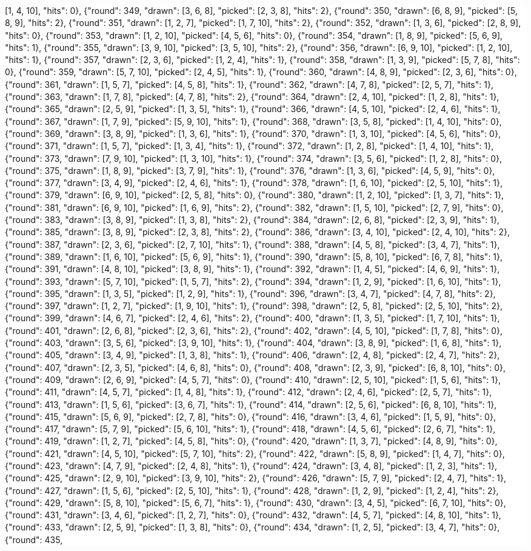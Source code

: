 [1, 4, 10], "hits": 0}, {"round": 349, "drawn": [3, 6, 8], "picked": [2, 3, 8], "hits": 2}, {"round": 350, "drawn": [6, 8, 9], "picked": [5, 8, 9], "hits": 2}, {"round": 351, "drawn": [1, 2, 7], "picked": [1, 7, 10], "hits": 2}, {"round": 352, "drawn": [1, 3, 6], "picked": [2, 8, 9], "hits": 0}, {"round": 353, "drawn": [1, 2, 10], "picked": [4, 5, 6], "hits": 0}, {"round": 354, "drawn": [1, 8, 9], "picked": [5, 6, 9], "hits": 1}, {"round": 355, "drawn": [3, 9, 10], "picked": [3, 5, 10], "hits": 2}, {"round": 356, "drawn": [6, 9, 10], "picked": [1, 2, 10], "hits": 1}, {"round": 357, "drawn": [2, 3, 6], "picked": [1, 2, 4], "hits": 1}, {"round": 358, "drawn": [1, 3, 9], "picked": [5, 7, 8], "hits": 0}, {"round": 359, "drawn": [5, 7, 10], "picked": [2, 4, 5], "hits": 1}, {"round": 360, "drawn": [4, 8, 9], "picked": [2, 3, 6], "hits": 0}, {"round": 361, "drawn": [1, 5, 7], "picked": [4, 5, 8], "hits": 1}, {"round": 362, "drawn": [4, 7, 8], "picked": [2, 5, 7], "hits": 1}, {"round": 363, "drawn": [1, 7, 8], "picked": [4, 7, 8], "hits": 2}, {"round": 364, "drawn": [2, 4, 10], "picked": [1, 2, 8], "hits": 1}, {"round": 365, "drawn": [2, 5, 9], "picked": [1, 3, 5], "hits": 1}, {"round": 366, "drawn": [4, 5, 10], "picked": [2, 4, 6], "hits": 1}, {"round": 367, "drawn": [1, 7, 9], "picked": [5, 9, 10], "hits": 1}, {"round": 368, "drawn": [3, 5, 8], "picked": [1, 4, 10], "hits": 0}, {"round": 369, "drawn": [3, 8, 9], "picked": [1, 3, 6], "hits": 1}, {"round": 370, "drawn": [1, 3, 10], "picked": [4, 5, 6], "hits": 0}, {"round": 371, "drawn": [1, 5, 7], "picked": [1, 3, 4], "hits": 1}, {"round": 372, "drawn": [1, 2, 8], "picked": [1, 4, 10], "hits": 1}, {"round": 373, "drawn": [7, 9, 10], "picked": [1, 3, 10], "hits": 1}, {"round": 374, "drawn": [3, 5, 6], "picked": [1, 2, 8], "hits": 0}, {"round": 375, "drawn": [1, 8, 9], "picked": [3, 7, 9], "hits": 1}, {"round": 376, "drawn": [1, 3, 6], "picked": [4, 5, 9], "hits": 0}, {"round": 377, "drawn": [3, 4, 9], "picked": [2, 4, 6], "hits": 1}, {"round": 378, "drawn": [1, 6, 10], "picked": [2, 5, 10], "hits": 1}, {"round": 379, "drawn": [6, 9, 10], "picked": [2, 5, 8], "hits": 0}, {"round": 380, "drawn": [1, 2, 10], "picked": [1, 3, 7], "hits": 1}, {"round": 381, "drawn": [6, 9, 10], "picked": [1, 6, 9], "hits": 2}, {"round": 382, "drawn": [1, 5, 10], "picked": [2, 7, 9], "hits": 0}, {"round": 383, "drawn": [3, 8, 9], "picked": [1, 3, 8], "hits": 2}, {"round": 384, "drawn": [2, 6, 8], "picked": [2, 3, 9], "hits": 1}, {"round": 385, "drawn": [3, 8, 9], "picked": [2, 3, 8], "hits": 2}, {"round": 386, "drawn": [3, 4, 10], "picked": [2, 4, 10], "hits": 2}, {"round": 387, "drawn": [2, 3, 6], "picked": [2, 7, 10], "hits": 1}, {"round": 388, "drawn": [4, 5, 8], "picked": [3, 4, 7], "hits": 1}, {"round": 389, "drawn": [1, 6, 10], "picked": [5, 6, 9], "hits": 1}, {"round": 390, "drawn": [5, 8, 10], "picked": [6, 7, 8], "hits": 1}, {"round": 391, "drawn": [4, 8, 10], "picked": [3, 8, 9], "hits": 1}, {"round": 392, "drawn": [1, 4, 5], "picked": [4, 6, 9], "hits": 1}, {"round": 393, "drawn": [5, 7, 10], "picked": [1, 5, 7], "hits": 2}, {"round": 394, "drawn": [1, 2, 9], "picked": [1, 6, 10], "hits": 1}, {"round": 395, "drawn": [1, 3, 5], "picked": [1, 2, 9], "hits": 1}, {"round": 396, "drawn": [3, 4, 7], "picked": [4, 7, 8], "hits": 2}, {"round": 397, "drawn": [1, 2, 7], "picked": [1, 9, 10], "hits": 1}, {"round": 398, "drawn": [2, 5, 8], "picked": [2, 5, 10], "hits": 2}, {"round": 399, "drawn": [4, 6, 7], "picked": [2, 4, 6], "hits": 2}, {"round": 400, "drawn": [1, 3, 5], "picked": [1, 7, 10], "hits": 1}, {"round": 401, "drawn": [2, 6, 8], "picked": [2, 3, 6], "hits": 2}, {"round": 402, "drawn": [4, 5, 10], "picked": [1, 7, 8], "hits": 0}, {"round": 403, "drawn": [3, 5, 6], "picked": [3, 9, 10], "hits": 1}, {"round": 404, "drawn": [3, 8, 9], "picked": [1, 6, 8], "hits": 1}, {"round": 405, "drawn": [3, 4, 9], "picked": [1, 3, 8], "hits": 1}, {"round": 406, "drawn": [2, 4, 8], "picked": [2, 4, 7], "hits": 2}, {"round": 407, "drawn": [2, 3, 5], "picked": [4, 6, 8], "hits": 0}, {"round": 408, "drawn": [2, 3, 9], "picked": [6, 8, 10], "hits": 0}, {"round": 409, "drawn": [2, 6, 9], "picked": [4, 5, 7], "hits": 0}, {"round": 410, "drawn": [2, 5, 10], "picked": [1, 5, 6], "hits": 1}, {"round": 411, "drawn": [4, 5, 7], "picked": [1, 4, 8], "hits": 1}, {"round": 412, "drawn": [2, 4, 6], "picked": [2, 5, 7], "hits": 1}, {"round": 413, "drawn": [1, 5, 6], "picked": [3, 6, 7], "hits": 1}, {"round": 414, "drawn": [2, 5, 6], "picked": [6, 8, 10], "hits": 1}, {"round": 415, "drawn": [5, 6, 9], "picked": [2, 7, 8], "hits": 0}, {"round": 416, "drawn": [3, 4, 6], "picked": [1, 5, 9], "hits": 0}, {"round": 417, "drawn": [5, 7, 9], "picked": [5, 6, 10], "hits": 1}, {"round": 418, "drawn": [4, 5, 6], "picked": [2, 6, 7], "hits": 1}, {"round": 419, "drawn": [1, 2, 7], "picked": [4, 5, 8], "hits": 0}, {"round": 420, "drawn": [1, 3, 7], "picked": [4, 8, 9], "hits": 0}, {"round": 421, "drawn": [4, 5, 10], "picked": [5, 7, 10], "hits": 2}, {"round": 422, "drawn": [5, 8, 9], "picked": [1, 4, 7], "hits": 0}, {"round": 423, "drawn": [4, 7, 9], "picked": [2, 4, 8], "hits": 1}, {"round": 424, "drawn": [3, 4, 8], "picked": [1, 2, 3], "hits": 1}, {"round": 425, "drawn": [2, 9, 10], "picked": [3, 9, 10], "hits": 2}, {"round": 426, "drawn": [5, 7, 9], "picked": [2, 4, 7], "hits": 1}, {"round": 427, "drawn": [1, 5, 6], "picked": [2, 5, 10], "hits": 1}, {"round": 428, "drawn": [1, 2, 9], "picked": [1, 2, 4], "hits": 2}, {"round": 429, "drawn": [5, 8, 10], "picked": [5, 6, 7], "hits": 1}, {"round": 430, "drawn": [3, 4, 5], "picked": [6, 7, 10], "hits": 0}, {"round": 431, "drawn": [3, 4, 6], "picked": [1, 2, 7], "hits": 0}, {"round": 432, "drawn": [4, 5, 7], "picked": [4, 8, 10], "hits": 1}, {"round": 433, "drawn": [2, 5, 9], "picked": [1, 3, 8], "hits": 0}, {"round": 434, "drawn": [1, 2, 5], "picked": [3, 4, 7], "hits": 0}, {"round": 435,